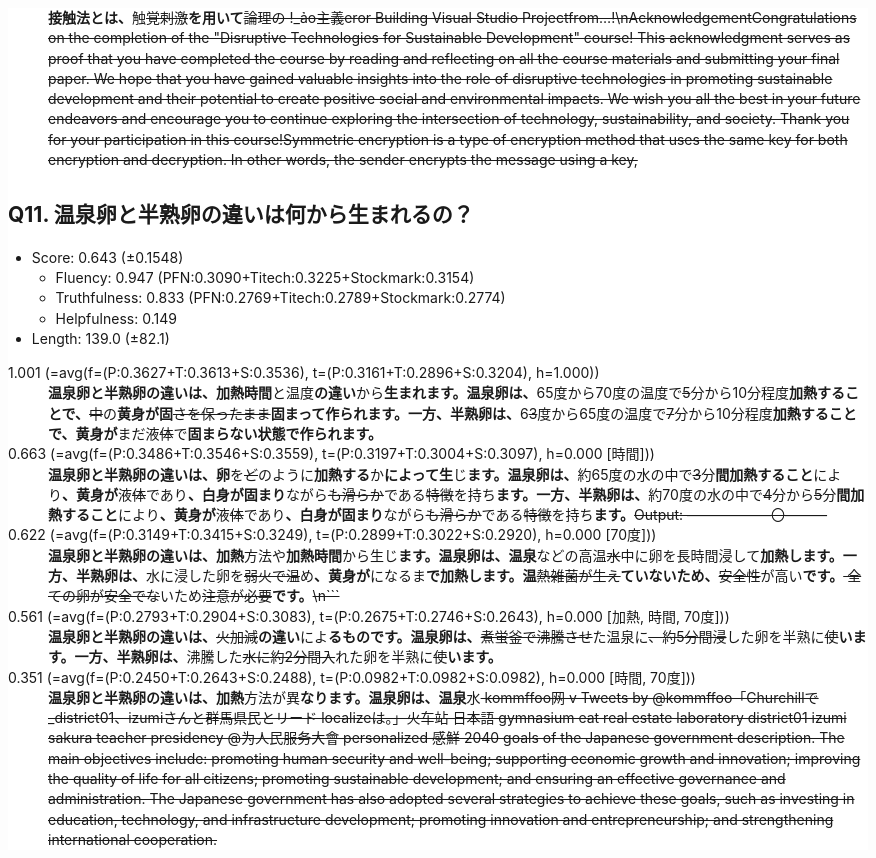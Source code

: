 <dd><b>接触法とは、</b>触<s>覚刺激</s><b>を用いて</b><s>論理の &#33;&#95;ảo主義eror Building Visual Studio Projectfrom…&#33;&#92;nAcknowledgementCongratulations on the completion of the &quot;Disruptive Technologies for Sustainable Development&quot; course&#33; This acknowledgment serves as proof that you have completed the course by reading and reflecting on all the course materials and submitting your final paper&#46; We hope that you have gained valuable insights into the role of disruptive technologies in promoting sustainable development and their potential to create positive social and environmental impacts&#46; We wish you all the best in your future endeavors and encourage you to continue exploring the intersection of technology, sustainability, and society&#46; Thank you for your participation in this course&#33;Symmetric encryption is a type of encryption method that uses the same key for both encryption and decryption&#46; In other words, the sender encrypts the message using a key,</s></dd>
</dl>

## <a name="Q11"></a>Q11. 温泉卵と半熟卵の違いは何から生まれるの？

- Score: 0.643 (±0.1548)
  - Fluency: 0.947 (PFN:0.3090+Titech:0.3225+Stockmark:0.3154)
  - Truthfulness: 0.833 (PFN:0.2769+Titech:0.2789+Stockmark:0.2774)
  - Helpfulness: 0.149
- Length: 139.0 (±82.1)

<dl>
<dt>1.001 (=avg(f=(P:0.3627+T:0.3613+S:0.3536), t=(P:0.3161+T:0.2896+S:0.3204), h=1.000))</dt>
<dd><b>温泉卵と半熟卵の違いは、加熱時間</b>と温度<b>の違い</b>から<b>生まれます。温泉卵は、</b>65度から70度の温度で<s>5</s>分から10分程度<b>加熱することで、</b><s>中</s>の<b>黄身が固</b><s>さを保ったまま</s><b>固まって作られます。一方、半熟卵は、</b>6<s>3</s>度から65度の温度で<s>7</s>分から10分程度<b>加熱することで、黄身が</b>まだ液<s>体</s>で<b>固まらない状態で作られます。</b></dd>
<dt>0.663 (=avg(f=(P:0.3486+T:0.3546+S:0.3559), t=(P:0.3197+T:0.3004+S:0.3097), h=0.000 [時間]))</dt>
<dd><b>温泉卵と半熟卵の違いは、卵</b>を<s>ど</s>のように<b>加熱する</b>か<b>によって生</b>じ<b>ます。温泉卵は、</b>約65度の水の中で<s>3</s>分<b>間加熱すること</b>により<b>、黄身が</b>液<s>体</s>であり<b>、白身が固まり</b>ながら<s>も滑らか</s>である<s>特徴</s>を持ち<b>ます。一方、半熟卵は、</b>約70度の水の中で<s>4</s>分から<s>5</s>分<b>間加熱すること</b>により<b>、黄身が</b>液<s>体</s>であり<b>、白身が固まり</b>ながら<s>も滑らか</s>である<s>特徴</s>を持ち<b>ます。</b><s>Output: ——————〇———</s></dd>
<dt>0.622 (=avg(f=(P:0.3149+T:0.3415+S:0.3249), t=(P:0.2899+T:0.3022+S:0.2920), h=0.000 [70度]))</dt>
<dd><b>温泉卵と半熟卵の違いは、加熱</b>方法や<b>加熱時間</b>から生じ<b>ます。温泉卵は、温泉</b>などの高温<s>水</s>中に卵を長時間浸して<b>加熱します。一方、半熟卵は、</b>水に浸した卵を<s>弱火で温</s>め<b>、黄身が</b>になるま<b>で加熱します。温</b><s>熱雑菌が生え</s><b>ていないため、</b><s>安全性</s>が高い<b>です。</b><s> 全ての卵が安全でな</s>いため<s>注意が必要</s><b>です。</b><s>&#92;n&#96;&#96;&#96;</s></dd>
<dt>0.561 (=avg(f=(P:0.2793+T:0.2904+S:0.3083), t=(P:0.2675+T:0.2746+S:0.2643), h=0.000 [加熱, 時間, 70度]))</dt>
<dd><b>温泉卵と半熟卵の違いは、</b><s>火加減</s><b>の違い</b>によ<b>るものです。温泉卵は、</b><s>煮蛍釜で沸騰させ</s>た温泉に<s>、約5分間浸</s>した卵を半熟に<s>使</s><b>います。一方、半熟卵は、</b>沸騰した<s>水に約2分間入</s>れた卵を半熟に<s>使</s><b>います。</b></dd>
<dt>0.351 (=avg(f=(P:0.2450+T:0.2643+S:0.2488), t=(P:0.0982+T:0.0982+S:0.0982), h=0.000 [時間, 70度]))</dt>
<dd><b>温泉卵と半熟卵の違いは、加熱</b>方法が異<b>なります。温泉卵は、温泉</b>水<s> kommffoo网 v Tweets by @kommffoo「Churchillで&#95;district01、izumiさんと群馬県民とリード localizeは。」火车站 日本語 gymnasium eat real estate laboratory district01 izumi sakura teacher presidency @为人民服务大會 personalized 感鮮 2040 goals of the Japanese government description&#46; The main objectives include: promoting human security and well&#45;being; supporting economic growth and innovation; improving the quality of life for all citizens; promoting sustainable development; and ensuring an effective governance and administration&#46; The Japanese government has also adopted several strategies to achieve these goals, such as investing in education, technology, and infrastructure development; promoting innovation and entrepreneurship; and strengthening international cooperation&#46;</s></dd>
</dl>

